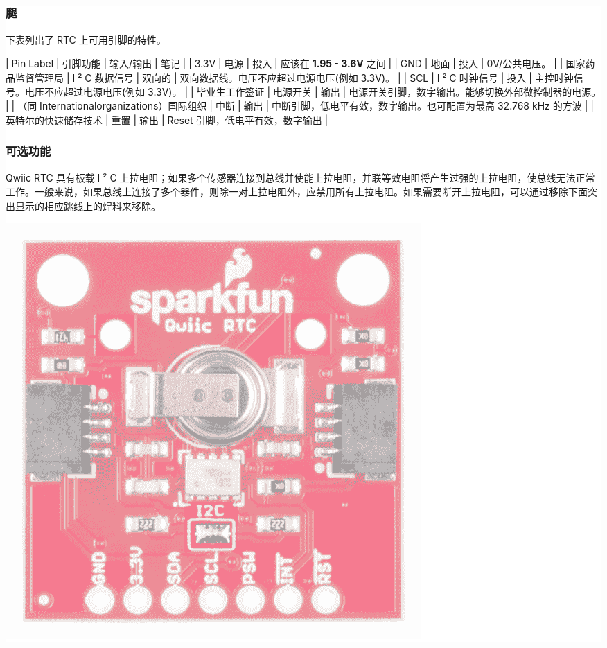### 腿

下表列出了 RTC 上可用引脚的特性。

| Pin Label | 引脚功能 | 输入/输出 | 笔记 |
| 3.3V | 电源 | 投入 | 应该在 **1.95 - 3.6V** 之间 |
| GND | 地面 | 投入 | 0V/公共电压。 |
| 国家药品监督管理局 | I ² C 数据信号 | 双向的 | 双向数据线。电压不应超过电源电压(例如 3.3V)。 |
| SCL | I ² C 时钟信号 | 投入 | 主控时钟信号。电压不应超过电源电压(例如 3.3V)。 |
| 毕业生工作签证 | 电源开关 | 输出 | 电源开关引脚，数字输出。能够切换外部微控制器的电源。 |
| （同 Internationalorganizations）国际组织 | 中断 | 输出 | 中断引脚，低电平有效，数字输出。也可配置为最高 32.768 kHz 的方波 |
| 英特尔的快速储存技术 | 重置 | 输出 | Reset 引脚，低电平有效，数字输出 |

### 可选功能

Qwiic RTC 具有板载 I ² C 上拉电阻；如果多个传感器连接到总线并使能上拉电阻，并联等效电阻将产生过强的上拉电阻，使总线无法正常工作。一般来说，如果总线上连接了多个器件，则除一对上拉电阻外，应禁用所有上拉电阻。如果需要断开上拉电阻，可以通过移除下面突出显示的相应跳线上的焊料来移除。

[![I2C Pullup](img/c0f3d1b051e874f0c7bc8c67868f3d6c.png)](https://cdn.sparkfun.com/assets/learn_tutorials/7/4/7/PU.png)
